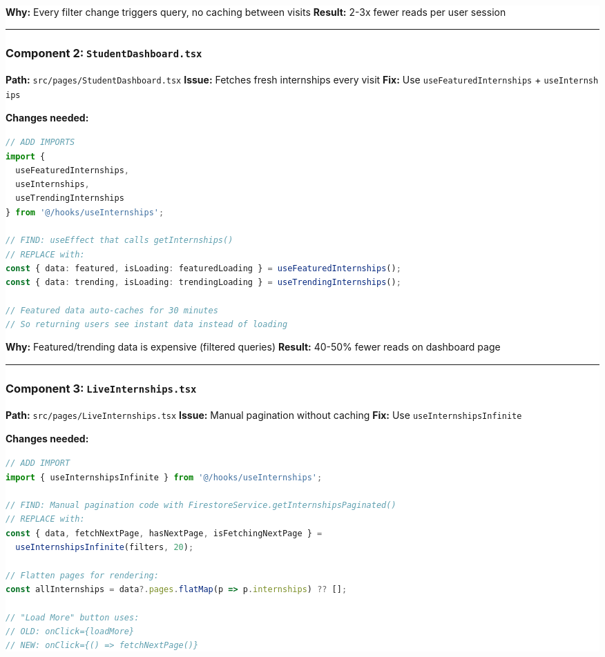 **Why:** Every filter change triggers query, no caching between visits
**Result:** 2-3x fewer reads per user session

---

### Component 2: `StudentDashboard.tsx`
**Path:** `src/pages/StudentDashboard.tsx`
**Issue:** Fetches fresh internships every visit
**Fix:** Use `useFeaturedInternships` + `useInternships`

**Changes needed:**
```typescript
// ADD IMPORTS
import { 
  useFeaturedInternships, 
  useInternships,
  useTrendingInternships 
} from '@/hooks/useInternships';

// FIND: useEffect that calls getInternships()
// REPLACE with:
const { data: featured, isLoading: featuredLoading } = useFeaturedInternships();
const { data: trending, isLoading: trendingLoading } = useTrendingInternships();

// Featured data auto-caches for 30 minutes
// So returning users see instant data instead of loading
```

**Why:** Featured/trending data is expensive (filtered queries)
**Result:** 40-50% fewer reads on dashboard page

---

### Component 3: `LiveInternships.tsx`
**Path:** `src/pages/LiveInternships.tsx`
**Issue:** Manual pagination without caching
**Fix:** Use `useInternshipsInfinite`

**Changes needed:**
```typescript
// ADD IMPORT
import { useInternshipsInfinite } from '@/hooks/useInternships';

// FIND: Manual pagination code with FirestoreService.getInternshipsPaginated()
// REPLACE with:
const { data, fetchNextPage, hasNextPage, isFetchingNextPage } = 
  useInternshipsInfinite(filters, 20);

// Flatten pages for rendering:
const allInternships = data?.pages.flatMap(p => p.internships) ?? [];

// "Load More" button uses:
// OLD: onClick={loadMore}
// NEW: onClick={() => fetchNextPage()}
```
